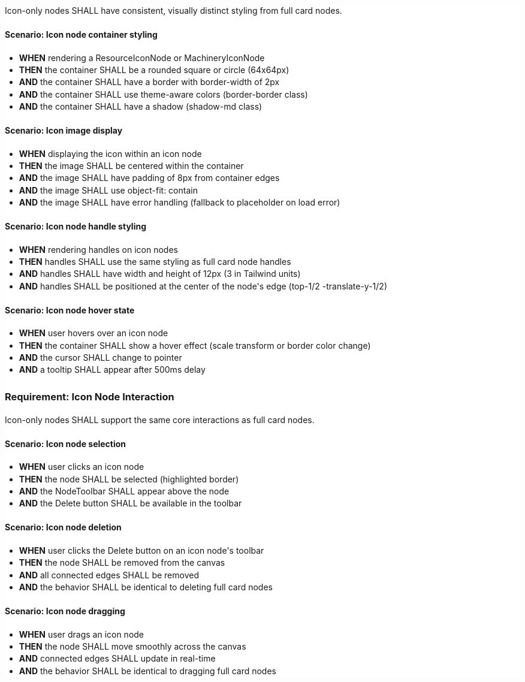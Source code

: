 Icon-only nodes SHALL have consistent, visually distinct styling from full card nodes.

#### Scenario: Icon node container styling

- **WHEN** rendering a ResourceIconNode or MachineryIconNode
- **THEN** the container SHALL be a rounded square or circle (64x64px)
- **AND** the container SHALL have a border with border-width of 2px
- **AND** the container SHALL use theme-aware colors (border-border class)
- **AND** the container SHALL have a shadow (shadow-md class)

#### Scenario: Icon image display

- **WHEN** displaying the icon within an icon node
- **THEN** the image SHALL be centered within the container
- **AND** the image SHALL have padding of 8px from container edges
- **AND** the image SHALL use object-fit: contain
- **AND** the image SHALL have error handling (fallback to placeholder on load error)

#### Scenario: Icon node handle styling

- **WHEN** rendering handles on icon nodes
- **THEN** handles SHALL use the same styling as full card node handles
- **AND** handles SHALL have width and height of 12px (3 in Tailwind units)
- **AND** handles SHALL be positioned at the center of the node's edge (top-1/2 -translate-y-1/2)

#### Scenario: Icon node hover state

- **WHEN** user hovers over an icon node
- **THEN** the container SHALL show a hover effect (scale transform or border color change)
- **AND** the cursor SHALL change to pointer
- **AND** a tooltip SHALL appear after 500ms delay

### Requirement: Icon Node Interaction

Icon-only nodes SHALL support the same core interactions as full card nodes.

#### Scenario: Icon node selection

- **WHEN** user clicks an icon node
- **THEN** the node SHALL be selected (highlighted border)
- **AND** the NodeToolbar SHALL appear above the node
- **AND** the Delete button SHALL be available in the toolbar

#### Scenario: Icon node deletion

- **WHEN** user clicks the Delete button on an icon node's toolbar
- **THEN** the node SHALL be removed from the canvas
- **AND** all connected edges SHALL be removed
- **AND** the behavior SHALL be identical to deleting full card nodes

#### Scenario: Icon node dragging

- **WHEN** user drags an icon node
- **THEN** the node SHALL move smoothly across the canvas
- **AND** connected edges SHALL update in real-time
- **AND** the behavior SHALL be identical to dragging full card nodes
